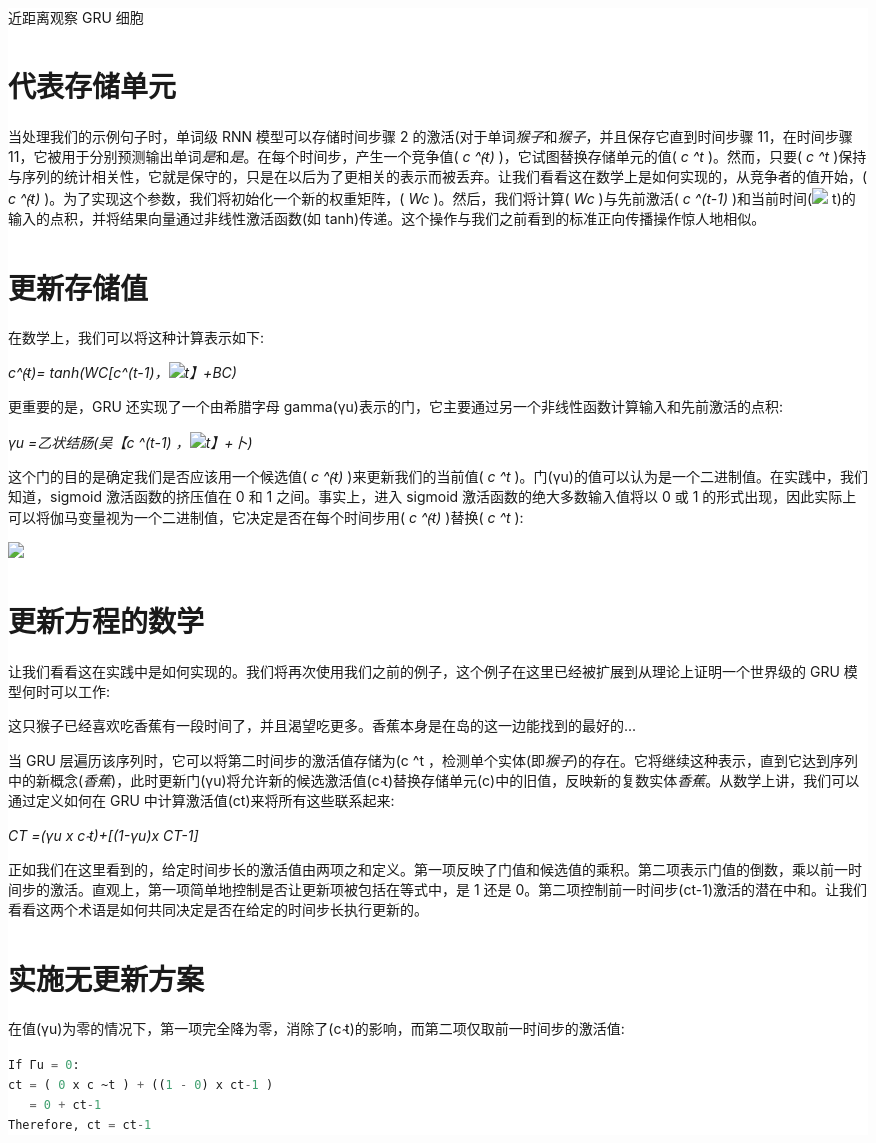 近距离观察 GRU 细胞

        

# 代表存储单元

当处理我们的示例句子时，单词级 RNN 模型可以存储时间步骤 2 的激活(对于单词*猴子*和*猴子*，并且保存它直到时间步骤 11，在时间步骤 11，它被用于分别预测输出单词*是*和*是*。在每个时间步，产生一个竞争值( *c ^(̴t)* )，它试图替换存储单元的值( *c ^t* )。然而，只要( *c ^t* )保持与序列的统计相关性，它就是保守的，只是在以后为了更相关的表示而被丢弃。让我们看看这在数学上是如何实现的，从竞争者的值开始，( *c ^(̴t)* )。为了实现这个参数，我们将初始化一个新的权重矩阵，( *Wc* )。然后，我们将计算( *Wc* )与先前激活( *c ^(t-1)* )和当前时间(![](Images/005b1e37-203a-4ae1-b717-95d0ed56f958.png) t)的输入的点积，并将结果向量通过非线性激活函数(如 tanh)传递。这个操作与我们之前看到的标准正向传播操作惊人地相似。

        

# 更新存储值

在数学上，我们可以将这种计算表示如下:

*c^(̴t)= tanh(WC[c^(t-1)，![](Images/d30f337b-9a65-4151-82d8-203b210d2aee.png)t】+BC)*

更重要的是，GRU 还实现了一个由希腊字母 gamma(γu)表示的门，它主要通过另一个非线性函数计算输入和先前激活的点积:

*γu =乙状结肠(吴【c ^(t-1) ，![](Images/8d63a839-9c80-49b7-80cf-5789501a6bb9.png)t】+卜)*

这个门的目的是确定我们是否应该用一个候选值( *c ^(̴t)* )来更新我们的当前值( *c ^t* )。门(γu)的值可以认为是一个二进制值。在实践中，我们知道，sigmoid 激活函数的挤压值在 0 和 1 之间。事实上，进入 sigmoid 激活函数的绝大多数输入值将以 0 或 1 的形式出现，因此实际上可以将伽马变量视为一个二进制值，它决定是否在每个时间步用( *c ^(̴t)* )替换( *c ^t* ):

![](Images/68fa8246-5c30-4b86-ab85-939a6ff30292.png)        

# 更新方程的数学

让我们看看这在实践中是如何实现的。我们将再次使用我们之前的例子，这个例子在这里已经被扩展到从理论上证明一个世界级的 GRU 模型何时可以工作:

这只猴子已经喜欢吃香蕉有一段时间了，并且渴望吃更多。香蕉本身是在岛的这一边能找到的最好的...

当 GRU 层遍历该序列时，它可以将第二时间步的激活值存储为(c ^t ，检测单个实体(即*猴子*)的存在。它将继续这种表示，直到它达到序列中的新概念(*香蕉*)，此时更新门(γu)将允许新的候选激活值(c ̴t)替换存储单元(c)中的旧值，反映新的复数实体*香蕉*。从数学上讲，我们可以通过定义如何在 GRU 中计算激活值(ct)来将所有这些联系起来:

*CT =(γu x c ̴t)+[(1-γu)x CT-1]*

正如我们在这里看到的，给定时间步长的激活值由两项之和定义。第一项反映了门值和候选值的乘积。第二项表示门值的倒数，乘以前一时间步的激活。直观上，第一项简单地控制是否让更新项被包括在等式中，是 1 还是 0。第二项控制前一时间步(ct-1)激活的潜在中和。让我们看看这两个术语是如何共同决定是否在给定的时间步长执行更新的。

        

# 实施无更新方案

在值(γu)为零的情况下，第一项完全降为零，消除了(c ̴t)的影响，而第二项仅取前一时间步的激活值:

```py
If Γu = 0:
ct = ( 0 x c ̴t ) + ((1 - 0) x ct-1 )
   = 0 + ct-1
Therefore, ct = ct-1
```
